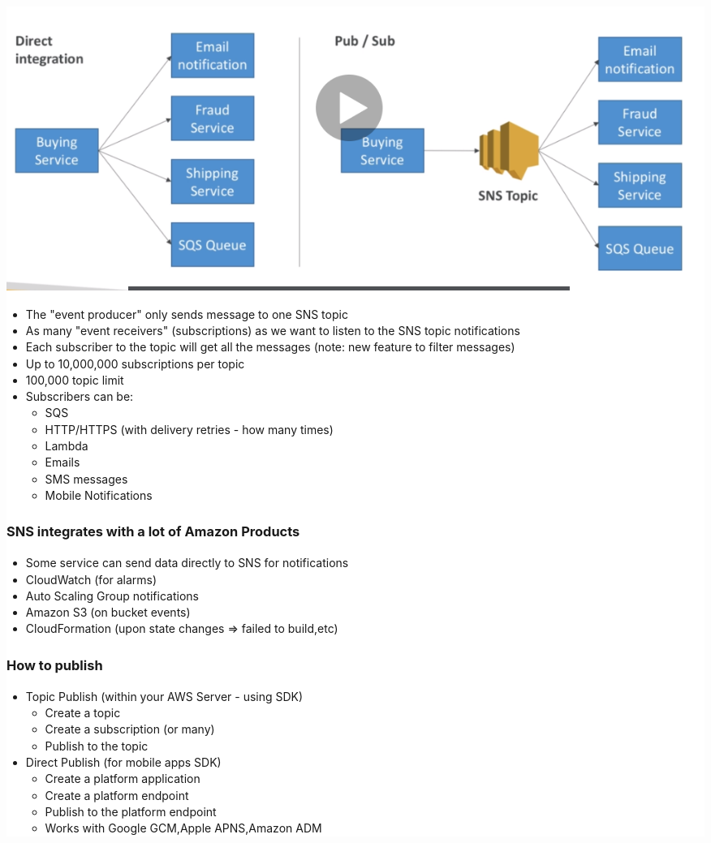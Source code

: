 ![image-20200408214917205](.\screenshot\image-20200408214917205.png)

- The "event producer" only sends message to one SNS topic
- As many "event receivers" (subscriptions) as we want to listen to the SNS topic notifications
- Each subscriber to the topic will get all the messages (note: new feature to filter messages)
- Up to 10,000,000 subscriptions per topic
- 100,000 topic limit
- Subscribers can be:
  - SQS
  - HTTP/HTTPS (with delivery retries - how many times)
  - Lambda
  - Emails
  - SMS messages
  - Mobile Notifications

### SNS integrates with a lot of Amazon Products

- Some service can send data directly to SNS for notifications
- CloudWatch (for alarms)
- Auto Scaling Group notifications
- Amazon S3 (on bucket events)
- CloudFormation (upon state changes => failed to build,etc)

### How to publish

- Topic Publish (within your AWS Server - using SDK)
  - Create a topic
  - Create a subscription (or many)
  - Publish to the topic
- Direct Publish (for mobile apps SDK)
  - Create a platform application
  - Create a platform endpoint
  - Publish to the platform endpoint
  - Works with Google GCM,Apple APNS,Amazon ADM
